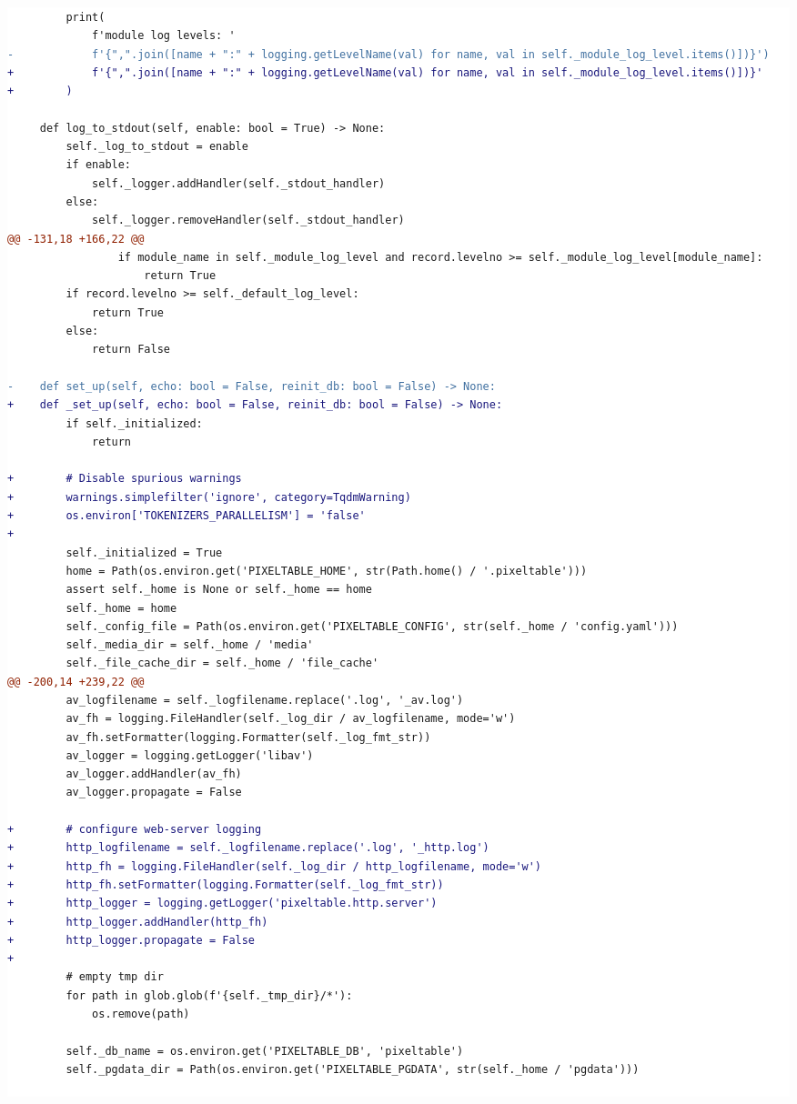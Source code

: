 ```diff
         print(
             f'module log levels: '
-            f'{",".join([name + ":" + logging.getLevelName(val) for name, val in self._module_log_level.items()])}')
+            f'{",".join([name + ":" + logging.getLevelName(val) for name, val in self._module_log_level.items()])}'
+        )
 
     def log_to_stdout(self, enable: bool = True) -> None:
         self._log_to_stdout = enable
         if enable:
             self._logger.addHandler(self._stdout_handler)
         else:
             self._logger.removeHandler(self._stdout_handler)
@@ -131,18 +166,22 @@
                 if module_name in self._module_log_level and record.levelno >= self._module_log_level[module_name]:
                     return True
         if record.levelno >= self._default_log_level:
             return True
         else:
             return False
 
-    def set_up(self, echo: bool = False, reinit_db: bool = False) -> None:
+    def _set_up(self, echo: bool = False, reinit_db: bool = False) -> None:
         if self._initialized:
             return
 
+        # Disable spurious warnings
+        warnings.simplefilter('ignore', category=TqdmWarning)
+        os.environ['TOKENIZERS_PARALLELISM'] = 'false'
+
         self._initialized = True
         home = Path(os.environ.get('PIXELTABLE_HOME', str(Path.home() / '.pixeltable')))
         assert self._home is None or self._home == home
         self._home = home
         self._config_file = Path(os.environ.get('PIXELTABLE_CONFIG', str(self._home / 'config.yaml')))
         self._media_dir = self._home / 'media'
         self._file_cache_dir = self._home / 'file_cache'
@@ -200,14 +239,22 @@
         av_logfilename = self._logfilename.replace('.log', '_av.log')
         av_fh = logging.FileHandler(self._log_dir / av_logfilename, mode='w')
         av_fh.setFormatter(logging.Formatter(self._log_fmt_str))
         av_logger = logging.getLogger('libav')
         av_logger.addHandler(av_fh)
         av_logger.propagate = False
 
+        # configure web-server logging
+        http_logfilename = self._logfilename.replace('.log', '_http.log')
+        http_fh = logging.FileHandler(self._log_dir / http_logfilename, mode='w')
+        http_fh.setFormatter(logging.Formatter(self._log_fmt_str))
+        http_logger = logging.getLogger('pixeltable.http.server')
+        http_logger.addHandler(http_fh)
+        http_logger.propagate = False
+
         # empty tmp dir
         for path in glob.glob(f'{self._tmp_dir}/*'):
             os.remove(path)
 
         self._db_name = os.environ.get('PIXELTABLE_DB', 'pixeltable')
         self._pgdata_dir = Path(os.environ.get('PIXELTABLE_PGDATA', str(self._home / 'pgdata')))
 
```